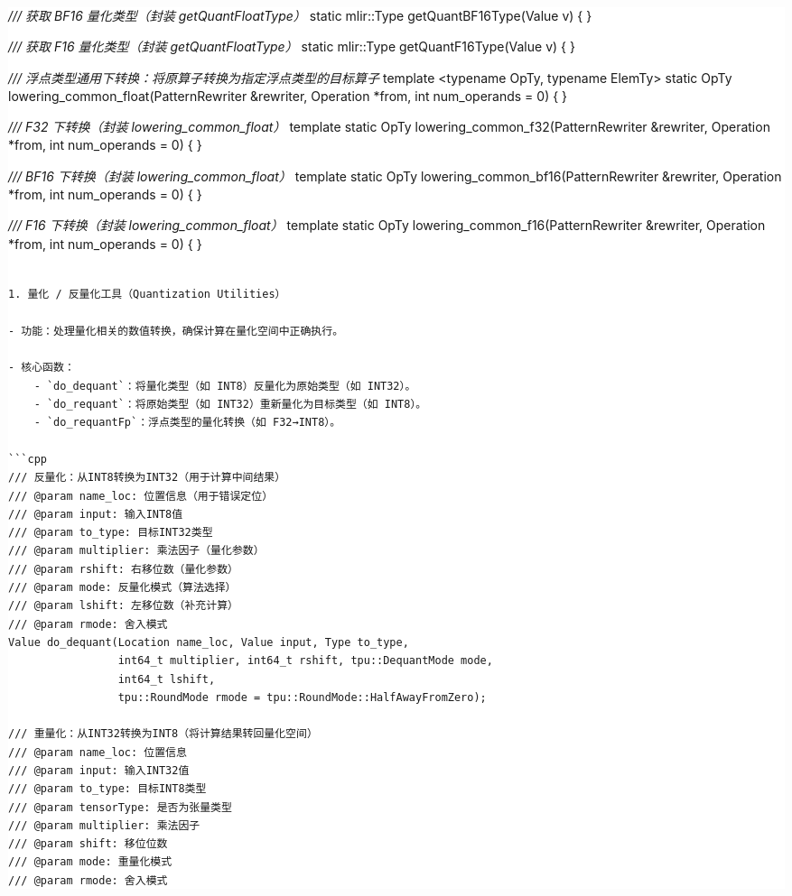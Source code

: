 _/// 获取 BF16 量化类型（封装 getQuantFloatType）_
static mlir::Type getQuantBF16Type(Value v) {
}

_/// 获取 F16 量化类型（封装 getQuantFloatType）_
static mlir::Type getQuantF16Type(Value v) {
}

_/// 浮点类型通用下转换：将原算子转换为指定浮点类型的目标算子_
template <typename OpTy, typename ElemTy>
static OpTy lowering_common_float(PatternRewriter &rewriter, Operation *from,
int num_operands = 0) {
}

_/// F32 下转换（封装 lowering_common_float）_
template <typename OpTy>
static OpTy lowering_common_f32(PatternRewriter &rewriter, Operation *from,
int num_operands = 0) {
}

_/// BF16 下转换（封装 lowering_common_float）_
template <typename OpTy>
static OpTy lowering_common_bf16(PatternRewriter &rewriter, Operation *from,
int num_operands = 0) {
}

_/// F16 下转换（封装 lowering_common_float）_
template <typename OpTy>
static OpTy lowering_common_f16(PatternRewriter &rewriter, Operation *from,
int num_operands = 0) {
}

```

1. 量化 / 反量化工具（Quantization Utilities）

- 功能：处理量化相关的数值转换，确保计算在量化空间中正确执行。

- 核心函数：
	- `do_dequant`：将量化类型（如 INT8）反量化为原始类型（如 INT32）。
	- `do_requant`：将原始类型（如 INT32）重新量化为目标类型（如 INT8）。
	- `do_requantFp`：浮点类型的量化转换（如 F32→INT8）。

```cpp
/// 反量化：从INT8转换为INT32（用于计算中间结果）
/// @param name_loc: 位置信息（用于错误定位）
/// @param input: 输入INT8值
/// @param to_type: 目标INT32类型
/// @param multiplier: 乘法因子（量化参数）
/// @param rshift: 右移位数（量化参数）
/// @param mode: 反量化模式（算法选择）
/// @param lshift: 左移位数（补充计算）
/// @param rmode: 舍入模式
Value do_dequant(Location name_loc, Value input, Type to_type,
                 int64_t multiplier, int64_t rshift, tpu::DequantMode mode,
                 int64_t lshift,
                 tpu::RoundMode rmode = tpu::RoundMode::HalfAwayFromZero);

/// 重量化：从INT32转换为INT8（将计算结果转回量化空间）
/// @param name_loc: 位置信息
/// @param input: 输入INT32值
/// @param to_type: 目标INT8类型
/// @param tensorType: 是否为张量类型
/// @param multiplier: 乘法因子
/// @param shift: 移位位数
/// @param mode: 重量化模式
/// @param rmode: 舍入模式
```